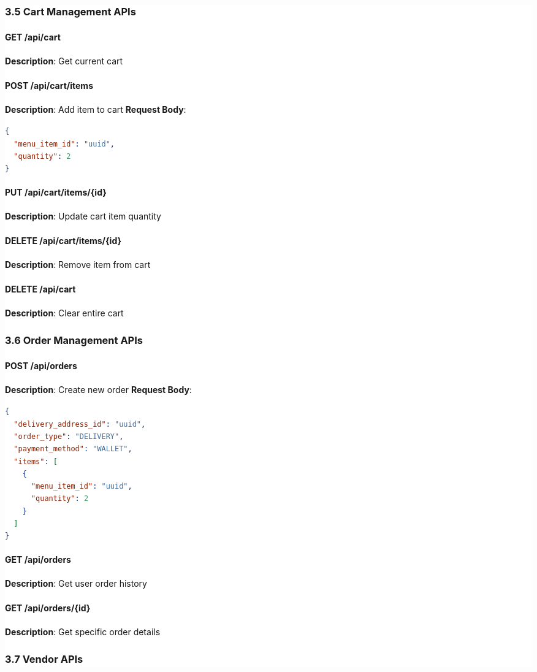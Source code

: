 ```json
```

### 3.5 Cart Management APIs

#### GET /api/cart
**Description**: Get current cart

#### POST /api/cart/items
**Description**: Add item to cart
**Request Body**:
```json
{
  "menu_item_id": "uuid",
  "quantity": 2
}
```

#### PUT /api/cart/items/{id}
**Description**: Update cart item quantity

#### DELETE /api/cart/items/{id}
**Description**: Remove item from cart

#### DELETE /api/cart
**Description**: Clear entire cart

### 3.6 Order Management APIs

#### POST /api/orders
**Description**: Create new order
**Request Body**:
```json
{
  "delivery_address_id": "uuid",
  "order_type": "DELIVERY",
  "payment_method": "WALLET",
  "items": [
    {
      "menu_item_id": "uuid",
      "quantity": 2
    }
  ]
}
```

#### GET /api/orders
**Description**: Get user order history

#### GET /api/orders/{id}
**Description**: Get specific order details

### 3.7 Vendor APIs
